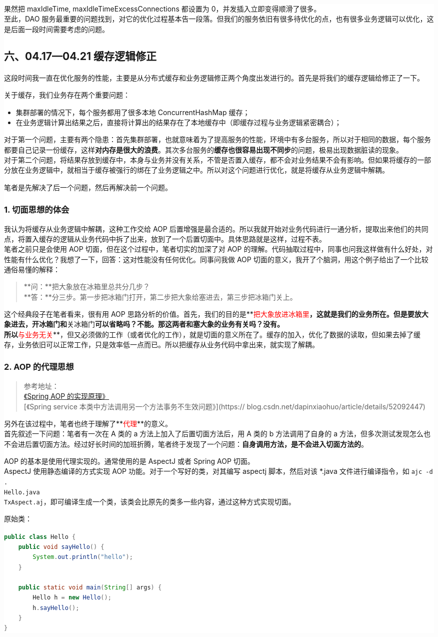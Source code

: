 果然把 maxIdleTime, maxIdleTimeExcessConnections 都设置为 0，并发插入立即变得顺滑了很多。  
至此，DAO 服务最重要的问题找到，对它的优化过程基本告一段落。但我们的服务依旧有很多待优化的点，也有很多业务逻辑可以优化，这是后面一段时间需要考虑的问题。

## 六、04.17—04.21 缓存逻辑修正

这段时间我一直在优化服务的性能，主要是从分布式缓存和业务逻辑修正两个角度出发进行的。首先是将我们的缓存逻辑给修正了一下。

关于缓存，我们业务存在两个重要问题：

- 集群部署的情况下，每个服务都用了很多本地 ConcurrentHashMap 缓存；
- 在业务逻辑计算出结果之后，直接将计算出的结果存在了本地缓存中（即缓存过程与业务逻辑紧密耦合）；

对于第一个问题，主要有两个隐患：首先集群部署，也就意味着为了提高服务的性能，环境中有多台服务，所以对于相同的数据，每个服务都要自己记录一份缓存，这样**对内存是很大的浪费**。其次多台服务的**缓存也很容易出现不同步**的问题，极易出现数据脏读的现象。  
对于第二个问题，将结果存放到缓存中，本身与业务并没有关系，不管是否置入缓存，都不会对业务结果不会有影响。但如果将缓存的一部分放在业务逻辑中，就相当于缓存被强行的绑在了业务逻辑之中。所以对这个问题进行优化，就是将缓存从业务逻辑中解耦。  

笔者是先解决了后一个问题，然后再解决前一个问题。

### 1. 切面思想的体会

我认为将缓存从业务逻辑中解耦，这种工作交给 AOP 后置增强是最合适的。所以我就开始对业务代码进行一通分析，提取出来他们的共同点，将置入缓存的逻辑从业务代码中拆了出来，放到了一个后置切面中。具体思路就是这样，过程不表。  
笔者之前只是会使用 AOP 切面，但在这个过程中，笔者切实的加深了对 AOP 的理解。代码抽取过程中，同事也问我这样做有什么好处，对性能有什么优化？我想了一下，回答：这对性能没有任何优化。同事问我做 AOP 切面的意义，我开了个脑洞，用这个例子给出了一个比较通俗易懂的解释：  

> **问：**把大象放在冰箱里总共分几步？  
> **答：**分三步。第一步把冰箱门打开，第二步把大象给塞进去，第三步把冰箱门关上。

这个经典段子在笔者看来，很有用 AOP 思路分析的价值。首先，我们的目的是**<font color=red>把大象放进冰箱里</font>**，这就是我们的业务所在。但是要放大象进去，**开冰箱门**和**关冰箱门**可以省略吗？不能。那这两者和塞大象的业务有关吗？没有。  
所以**<font color=red>与业务无关</font>**，但又必须做的工作（或者优化的工作），就是切面的意义所在了。缓存的加入，优化了数据的读取，但如果去掉了缓存，业务依旧可以正常工作，只是效率低一点而已。所以把缓存从业务代码中拿出来，就实现了解耦。

### 2. AOP 的代理思想

> 参考地址：  
> [《Spring AOP 的实现原理》](http://www.importnew.com/24305.html)  
> [《Spring service 本类中方法调用另一个方法事务不生效问题》](https:// blog.csdn.net/dapinxiaohuo/article/details/52092447)  

另外在该过程中，笔者也终于理解了**<font color=red>代理</font>**的意义。  
首先叙述一下问题：笔者有一次在 A 类的 a 方法上加入了后置切面方法后，用 A 类的 b 方法调用了自身的 a 方法，但多次测试发现怎么也不会进后置切面方法。经过好长时间的加班折腾，笔者终于发现了一个问题：**自身调用方法，是不会进入切面方法的**。  

AOP 的基本是使用代理实现的。通常使用的是 AspectJ 或者 Spring AOP 切面。  
AspectJ 使用静态编译的方式实现 AOP 功能。对于一个写好的类，对其编写 aspectj 脚本，然后对该 \*.java 文件进行编译指令，如 <code>ajc -d . Hello.java TxAspect.aj</code>，即可编译生成一个类，该类会比原先的类多一些内容，通过这种方式实现切面。

原始类：

```java
public class Hello {
    public void sayHello() {
        System.out.println("hello");
    }
 
    public static void main(String[] args) {
        Hello h = new Hello();
        h.sayHello();
    }
}
```
